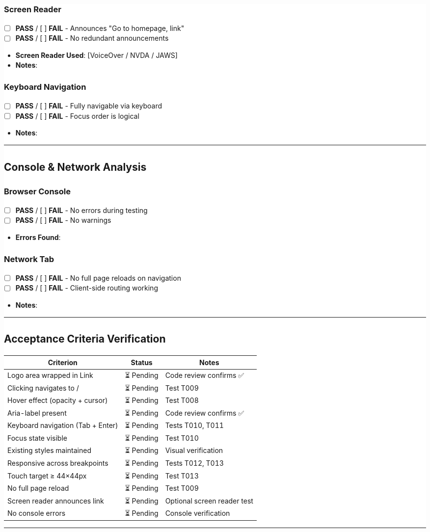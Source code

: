 ### Screen Reader

- [ ] **PASS** / [ ] **FAIL** - Announces "Go to homepage, link"
- [ ] **PASS** / [ ] **FAIL** - No redundant announcements
- **Screen Reader Used**: [VoiceOver / NVDA / JAWS]
- **Notes**:

### Keyboard Navigation

- [ ] **PASS** / [ ] **FAIL** - Fully navigable via keyboard
- [ ] **PASS** / [ ] **FAIL** - Focus order is logical
- **Notes**:

---

## Console & Network Analysis

### Browser Console

- [ ] **PASS** / [ ] **FAIL** - No errors during testing
- [ ] **PASS** / [ ] **FAIL** - No warnings
- **Errors Found**:

### Network Tab

- [ ] **PASS** / [ ] **FAIL** - No full page reloads on navigation
- [ ] **PASS** / [ ] **FAIL** - Client-side routing working
- **Notes**:

---

## Acceptance Criteria Verification

| Criterion                         | Status     | Notes                       |
| --------------------------------- | ---------- | --------------------------- |
| Logo area wrapped in Link         | ⏳ Pending | Code review confirms ✅     |
| Clicking navigates to /           | ⏳ Pending | Test T009                   |
| Hover effect (opacity + cursor)   | ⏳ Pending | Test T008                   |
| Aria-label present                | ⏳ Pending | Code review confirms ✅     |
| Keyboard navigation (Tab + Enter) | ⏳ Pending | Tests T010, T011            |
| Focus state visible               | ⏳ Pending | Test T010                   |
| Existing styles maintained        | ⏳ Pending | Visual verification         |
| Responsive across breakpoints     | ⏳ Pending | Tests T012, T013            |
| Touch target ≥ 44×44px            | ⏳ Pending | Test T013                   |
| No full page reload               | ⏳ Pending | Test T009                   |
| Screen reader announces link      | ⏳ Pending | Optional screen reader test |
| No console errors                 | ⏳ Pending | Console verification        |

---